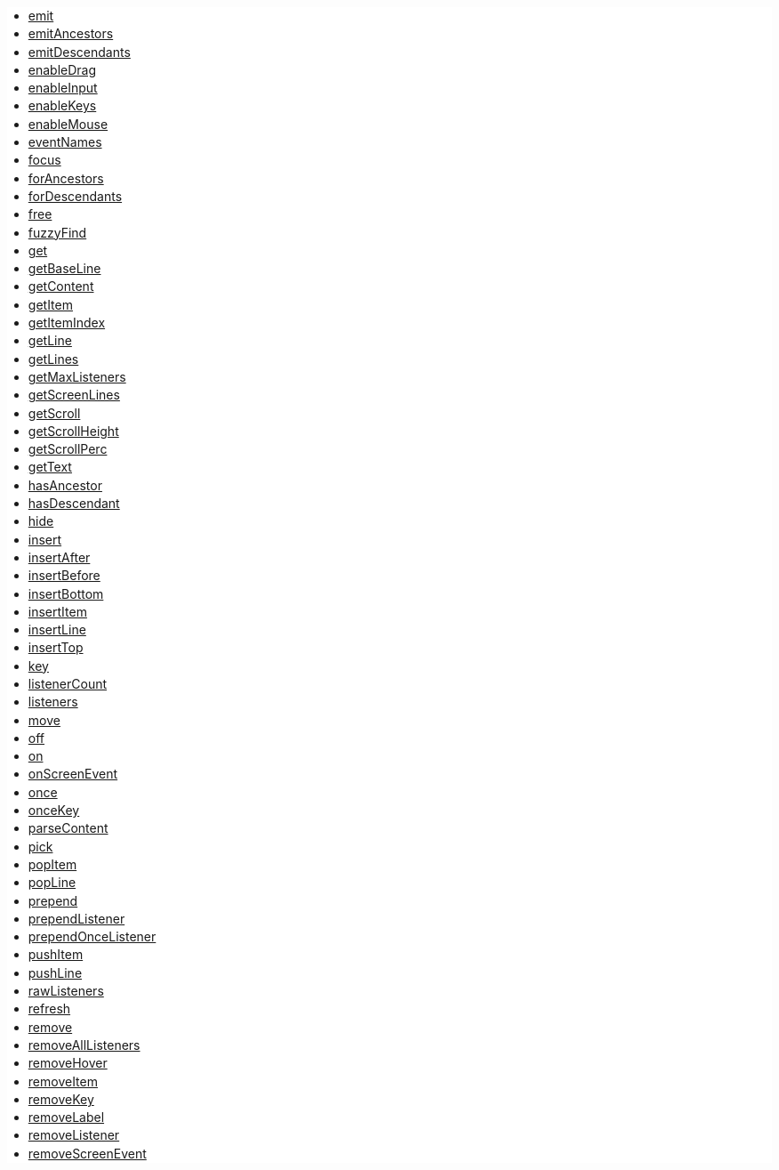* [emit](api-classes-blessed-d-widget.filemanager.md#emit)
* [emitAncestors](api-classes-blessed-d-widget.filemanager.md#emitancestors)
* [emitDescendants](api-classes-blessed-d-widget.filemanager.md#emitdescendants)
* [enableDrag](api-classes-blessed-d-widget.filemanager.md#enabledrag)
* [enableInput](api-classes-blessed-d-widget.filemanager.md#enableinput)
* [enableKeys](api-classes-blessed-d-widget.filemanager.md#enablekeys)
* [enableMouse](api-classes-blessed-d-widget.filemanager.md#enablemouse)
* [eventNames](api-classes-blessed-d-widget.filemanager.md#eventnames)
* [focus](api-classes-blessed-d-widget.filemanager.md#focus)
* [forAncestors](api-classes-blessed-d-widget.filemanager.md#forancestors)
* [forDescendants](api-classes-blessed-d-widget.filemanager.md#fordescendants)
* [free](api-classes-blessed-d-widget.filemanager.md#free)
* [fuzzyFind](api-classes-blessed-d-widget.filemanager.md#fuzzyfind)
* [get](api-classes-blessed-d-widget.filemanager.md#get)
* [getBaseLine](api-classes-blessed-d-widget.filemanager.md#getbaseline)
* [getContent](api-classes-blessed-d-widget.filemanager.md#getcontent)
* [getItem](api-classes-blessed-d-widget.filemanager.md#getitem)
* [getItemIndex](api-classes-blessed-d-widget.filemanager.md#getitemindex)
* [getLine](api-classes-blessed-d-widget.filemanager.md#getline)
* [getLines](api-classes-blessed-d-widget.filemanager.md#getlines)
* [getMaxListeners](api-classes-blessed-d-widget.filemanager.md#getmaxlisteners)
* [getScreenLines](api-classes-blessed-d-widget.filemanager.md#getscreenlines)
* [getScroll](api-classes-blessed-d-widget.filemanager.md#getscroll)
* [getScrollHeight](api-classes-blessed-d-widget.filemanager.md#getscrollheight)
* [getScrollPerc](api-classes-blessed-d-widget.filemanager.md#getscrollperc)
* [getText](api-classes-blessed-d-widget.filemanager.md#gettext)
* [hasAncestor](api-classes-blessed-d-widget.filemanager.md#hasancestor)
* [hasDescendant](api-classes-blessed-d-widget.filemanager.md#hasdescendant)
* [hide](api-classes-blessed-d-widget.filemanager.md#hide)
* [insert](api-classes-blessed-d-widget.filemanager.md#insert)
* [insertAfter](api-classes-blessed-d-widget.filemanager.md#insertafter)
* [insertBefore](api-classes-blessed-d-widget.filemanager.md#insertbefore)
* [insertBottom](api-classes-blessed-d-widget.filemanager.md#insertbottom)
* [insertItem](api-classes-blessed-d-widget.filemanager.md#insertitem)
* [insertLine](api-classes-blessed-d-widget.filemanager.md#insertline)
* [insertTop](api-classes-blessed-d-widget.filemanager.md#inserttop)
* [key](api-classes-blessed-d-widget.filemanager.md#key)
* [listenerCount](api-classes-blessed-d-widget.filemanager.md#listenercount)
* [listeners](api-classes-blessed-d-widget.filemanager.md#listeners)
* [move](api-classes-blessed-d-widget.filemanager.md#move)
* [off](api-classes-blessed-d-widget.filemanager.md#off)
* [on](api-classes-blessed-d-widget.filemanager.md#on)
* [onScreenEvent](api-classes-blessed-d-widget.filemanager.md#onscreenevent)
* [once](api-classes-blessed-d-widget.filemanager.md#once)
* [onceKey](api-classes-blessed-d-widget.filemanager.md#oncekey)
* [parseContent](api-classes-blessed-d-widget.filemanager.md#parsecontent)
* [pick](api-classes-blessed-d-widget.filemanager.md#pick)
* [popItem](api-classes-blessed-d-widget.filemanager.md#popitem)
* [popLine](api-classes-blessed-d-widget.filemanager.md#popline)
* [prepend](api-classes-blessed-d-widget.filemanager.md#prepend)
* [prependListener](api-classes-blessed-d-widget.filemanager.md#prependlistener)
* [prependOnceListener](api-classes-blessed-d-widget.filemanager.md#prependoncelistener)
* [pushItem](api-classes-blessed-d-widget.filemanager.md#pushitem)
* [pushLine](api-classes-blessed-d-widget.filemanager.md#pushline)
* [rawListeners](api-classes-blessed-d-widget.filemanager.md#rawlisteners)
* [refresh](api-classes-blessed-d-widget.filemanager.md#refresh)
* [remove](api-classes-blessed-d-widget.filemanager.md#remove)
* [removeAllListeners](api-classes-blessed-d-widget.filemanager.md#removealllisteners)
* [removeHover](api-classes-blessed-d-widget.filemanager.md#removehover)
* [removeItem](api-classes-blessed-d-widget.filemanager.md#removeitem)
* [removeKey](api-classes-blessed-d-widget.filemanager.md#removekey)
* [removeLabel](api-classes-blessed-d-widget.filemanager.md#removelabel)
* [removeListener](api-classes-blessed-d-widget.filemanager.md#removelistener)
* [removeScreenEvent](api-classes-blessed-d-widget.filemanager.md#removescreenevent)